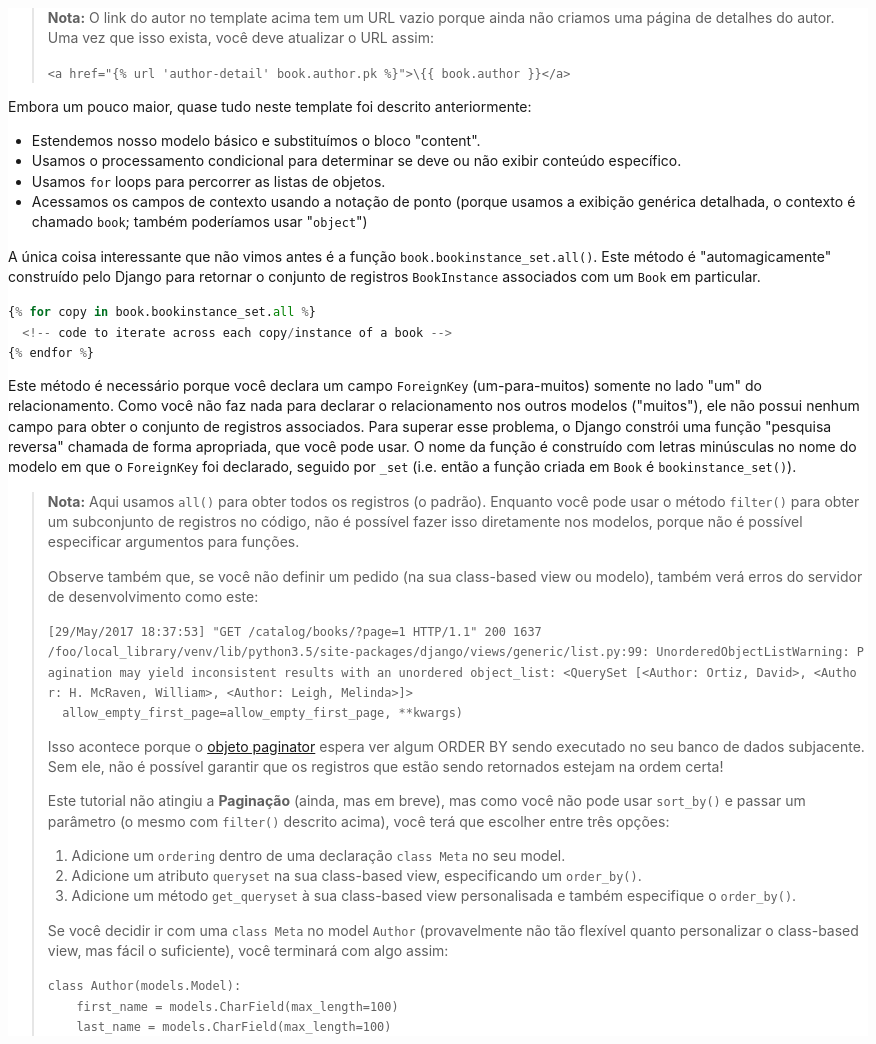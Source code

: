 > **Nota:** O link do autor no template acima tem um URL vazio porque ainda não criamos uma página de detalhes do autor. Uma vez que isso exista, você deve atualizar o URL assim:
>
> ```
> <a href="{% url 'author-detail' book.author.pk %}">\{{ book.author }}</a>
> ```

Embora um pouco maior, quase tudo neste template foi descrito anteriormente:

- Estendemos nosso modelo básico e substituímos o bloco "content".
- Usamos o processamento condicional para determinar se deve ou não exibir conteúdo específico.
- Usamos `for` loops para percorrer as listas de objetos.
- Acessamos os campos de contexto usando a notação de ponto (porque usamos a exibição genérica detalhada, o contexto é chamado `book`; também poderíamos usar "`object`")

A única coisa interessante que não vimos antes é a função `book.bookinstance_set.all()`. Este método é "automagicamente" construído pelo Django para retornar o conjunto de registros `BookInstance` associados com um `Book` em particular.

```python
{% for copy in book.bookinstance_set.all %}
  <!-- code to iterate across each copy/instance of a book -->
{% endfor %}
```

Este método é necessário porque você declara um campo `ForeignKey` (um-para-muitos) somente no lado "um" do relacionamento. Como você não faz nada para declarar o relacionamento nos outros modelos ("muitos"), ele não possui nenhum campo para obter o conjunto de registros associados. Para superar esse problema, o Django constrói uma função "pesquisa reversa" chamada de forma apropriada, que você pode usar. O nome da função é construído com letras minúsculas no nome do modelo em que o `ForeignKey` foi declarado, seguido por `_set` (i.e. então a função criada em `Book` é `bookinstance_set()`).

> **Nota:** Aqui usamos `all()` para obter todos os registros (o padrão). Enquanto você pode usar o método `filter()` para obter um subconjunto de registros no código, não é possível fazer isso diretamente nos modelos, porque não é possível especificar argumentos para funções.
>
> Observe também que, se você não definir um pedido (na sua class-based view ou modelo), também verá erros do servidor de desenvolvimento como este:
>
> ```
> [29/May/2017 18:37:53] "GET /catalog/books/?page=1 HTTP/1.1" 200 1637
> /foo/local_library/venv/lib/python3.5/site-packages/django/views/generic/list.py:99: UnorderedObjectListWarning: Pagination may yield inconsistent results with an unordered object_list: <QuerySet [<Author: Ortiz, David>, <Author: H. McRaven, William>, <Author: Leigh, Melinda>]>
>   allow_empty_first_page=allow_empty_first_page, **kwargs)
> ```
>
> Isso acontece porque o [objeto paginator](https://docs.djangoproject.com/pt-br/2.1/topics/pagination/#paginator-objects) espera ver algum ORDER BY sendo executado no seu banco de dados subjacente. Sem ele, não é possível garantir que os registros que estão sendo retornados estejam na ordem certa!
>
> Este tutorial não atingiu a **Paginação** (ainda, mas em breve), mas como você não pode usar `sort_by()` e passar um parâmetro (o mesmo com `filter()` descrito acima), você terá que escolher entre três opções:
>
> 1. Adicione um `ordering` dentro de uma declaração `class Meta` no seu model.
> 2. Adicione um atributo `queryset` na sua class-based view, especificando um `order_by()`.
> 3. Adicione um método `get_queryset` à sua class-based view personalisada e também especifique o `order_by()`.
>
> Se você decidir ir com uma `class Meta` no model `Author` (provavelmente não tão flexível quanto personalizar o class-based view, mas fácil o suficiente), você terminará com algo assim:
>
> ```
> class Author(models.Model):
>     first_name = models.CharField(max_length=100)
>     last_name = models.CharField(max_length=100)